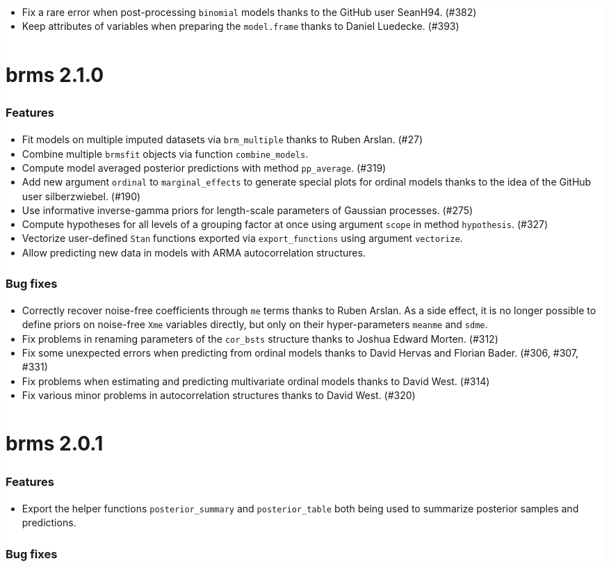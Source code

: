 * Fix a rare error when post-processing `binomial` models thanks to the GitHub
user SeanH94. (#382)
* Keep attributes of variables when preparing the `model.frame` thanks to Daniel
Luedecke. (#393)


# brms 2.1.0

### Features
    
* Fit models on multiple imputed datasets via `brm_multiple` thanks to Ruben
Arslan. (#27)
* Combine multiple `brmsfit` objects via function `combine_models`.
* Compute model averaged posterior predictions with method `pp_average`. (#319)
* Add new argument `ordinal` to `marginal_effects` to generate special plots for
ordinal models thanks to the idea  of the GitHub user silberzwiebel. (#190)
* Use informative inverse-gamma priors for length-scale parameters of Gaussian
processes. (#275)
* Compute hypotheses for all levels of a grouping factor at once using
argument `scope` in method `hypothesis`. (#327)
* Vectorize user-defined `Stan` functions exported via
`export_functions` using argument `vectorize`.
* Allow predicting new data in models with ARMA autocorrelation structures.


### Bug fixes
    
* Correctly recover noise-free coefficients through `me` terms thanks to Ruben
Arslan. As a side effect, it is no longer possible to define priors on
noise-free `Xme` variables directly, but only on their hyper-parameters `meanme`
and `sdme`.
* Fix problems in renaming parameters of the `cor_bsts` structure thanks to
Joshua Edward Morten. (#312)
* Fix some unexpected errors when predicting from ordinal models thanks to David
Hervas and Florian Bader. (#306, #307, #331)
* Fix problems when estimating and predicting multivariate ordinal models thanks
to David West. (#314)
* Fix various minor problems in autocorrelation structures thanks to David West.
(#320)




# brms 2.0.1

### Features
    
* Export the helper functions `posterior_summary` and `posterior_table` both
being used to summarize posterior samples and predictions.


### Bug fixes
    